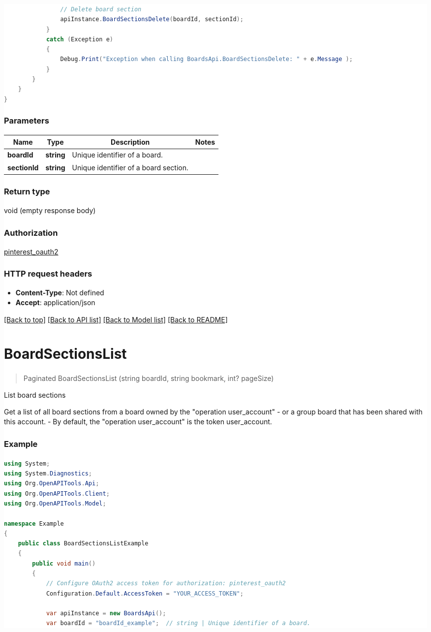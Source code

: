 ```csharp
                // Delete board section
                apiInstance.BoardSectionsDelete(boardId, sectionId);
            }
            catch (Exception e)
            {
                Debug.Print("Exception when calling BoardsApi.BoardSectionsDelete: " + e.Message );
            }
        }
    }
}
```

### Parameters

Name | Type | Description  | Notes
------------- | ------------- | ------------- | -------------
 **boardId** | **string**| Unique identifier of a board. | 
 **sectionId** | **string**| Unique identifier of a board section. | 

### Return type

void (empty response body)

### Authorization

[pinterest_oauth2](../README.md#pinterest_oauth2)

### HTTP request headers

 - **Content-Type**: Not defined
 - **Accept**: application/json

[[Back to top]](#) [[Back to API list]](../README.md#documentation-for-api-endpoints) [[Back to Model list]](../README.md#documentation-for-models) [[Back to README]](../README.md)

<a name="boardsectionslist"></a>
# **BoardSectionsList**
> Paginated BoardSectionsList (string boardId, string bookmark, int? pageSize)

List board sections

Get a list of all board sections from a board owned by the \"operation user_account\" - or a group board that has been shared with this account. - By default, the \"operation user_account\" is the token user_account.

### Example
```csharp
using System;
using System.Diagnostics;
using Org.OpenAPITools.Api;
using Org.OpenAPITools.Client;
using Org.OpenAPITools.Model;

namespace Example
{
    public class BoardSectionsListExample
    {
        public void main()
        {
            // Configure OAuth2 access token for authorization: pinterest_oauth2
            Configuration.Default.AccessToken = "YOUR_ACCESS_TOKEN";

            var apiInstance = new BoardsApi();
            var boardId = "boardId_example";  // string | Unique identifier of a board.
```